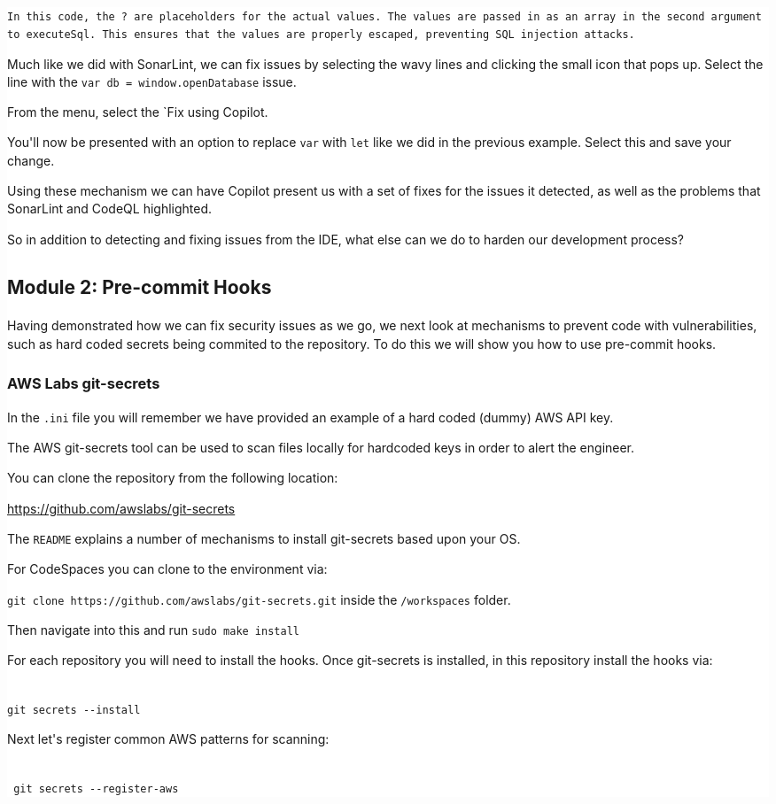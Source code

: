 
```console
In this code, the ? are placeholders for the actual values. The values are passed in as an array in the second argument to executeSql. This ensures that the values are properly escaped, preventing SQL injection attacks.
```

Much like we did with SonarLint, we can fix issues by selecting the wavy lines and clicking the small icon that pops up. Select the line with the `var db = window.openDatabase` issue.

From the menu, select the `Fix using Copilot. 

You'll now be presented with an option to replace `var` with `let` like we did in the previous example. Select this and save your change.

Using these mechanism we can have Copilot present us with a set of fixes for the issues it detected, as well as the problems that SonarLint and CodeQL highlighted.

So in addition to detecting and fixing issues from the IDE, what else can we do to harden our development process?

## Module 2: Pre-commit Hooks 

Having demonstrated how we can fix security issues as we go, we next look at mechanisms to prevent code with vulnerabilities, such as hard coded secrets being commited 
to the repository. To do this we will show you how to use pre-commit hooks.

### AWS Labs git-secrets 

In the `.ini` file you will remember we have provided an example of a hard coded (dummy) AWS API key. 

The AWS git-secrets tool can be used to scan files locally for hardcoded keys in order to alert the engineer.

You can clone the repository from the following location:

https://github.com/awslabs/git-secrets

The `README` explains a number of mechanisms to install git-secrets based upon your OS. 

For CodeSpaces you can clone to the environment via:

`git clone https://github.com/awslabs/git-secrets.git` inside the `/workspaces` folder.

Then navigate into this and run `sudo make install`

For each repository you will need to install the hooks. Once git-secrets is installed, in this repository install the hooks via:

```console

git secrets --install

```

Next let's register common AWS patterns for scanning:

```console

 git secrets --register-aws

```
